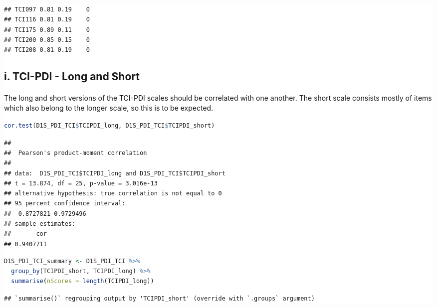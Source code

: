     ## TCI097 0.81 0.19    0
    ## TCI116 0.81 0.19    0
    ## TCI175 0.89 0.11    0
    ## TCI200 0.85 0.15    0
    ## TCI208 0.81 0.19    0

i. TCI-PDI - Long and Short
---------------------------

The long and short versions of the TCI-PDI scales should be correlated
with one another. The short scale consists mostly of items which also
belong to the longer scale, so this is to be expected.

``` r
cor.test(D1S_PDI_TCI$TCIPDI_long, D1S_PDI_TCI$TCIPDI_short)
```

    ## 
    ##  Pearson's product-moment correlation
    ## 
    ## data:  D1S_PDI_TCI$TCIPDI_long and D1S_PDI_TCI$TCIPDI_short
    ## t = 13.874, df = 25, p-value = 3.016e-13
    ## alternative hypothesis: true correlation is not equal to 0
    ## 95 percent confidence interval:
    ##  0.8727821 0.9729496
    ## sample estimates:
    ##       cor 
    ## 0.9407711

``` r
D1S_PDI_TCI_summary <- D1S_PDI_TCI %>%
  group_by(TCIPDI_short, TCIPDI_long) %>%
  summarise(nScores = length(TCIPDI_long))
```

    ## `summarise()` regrouping output by 'TCIPDI_short' (override with `.groups` argument)
